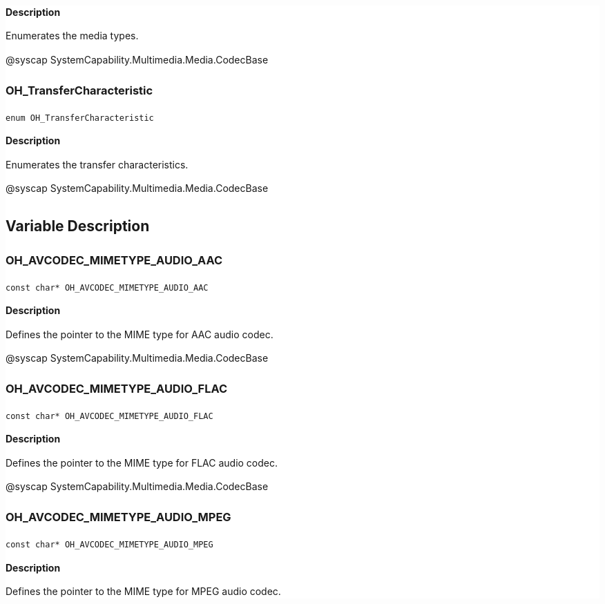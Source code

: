 **Description**

Enumerates the media types.

\@syscap SystemCapability.Multimedia.Media.CodecBase


### OH_TransferCharacteristic

  
```
enum OH_TransferCharacteristic
```

**Description**

Enumerates the transfer characteristics.

\@syscap SystemCapability.Multimedia.Media.CodecBase


## Variable Description


### OH_AVCODEC_MIMETYPE_AUDIO_AAC

  
```
const char* OH_AVCODEC_MIMETYPE_AUDIO_AAC
```

**Description**

Defines the pointer to the MIME type for AAC audio codec.

\@syscap SystemCapability.Multimedia.Media.CodecBase


### OH_AVCODEC_MIMETYPE_AUDIO_FLAC

  
```
const char* OH_AVCODEC_MIMETYPE_AUDIO_FLAC
```

**Description**

Defines the pointer to the MIME type for FLAC audio codec.

\@syscap SystemCapability.Multimedia.Media.CodecBase


### OH_AVCODEC_MIMETYPE_AUDIO_MPEG

  
```
const char* OH_AVCODEC_MIMETYPE_AUDIO_MPEG
```

**Description**

Defines the pointer to the MIME type for MPEG audio codec.
